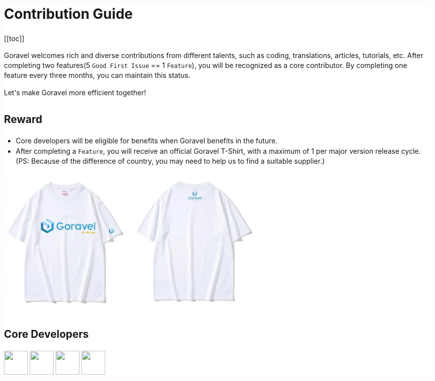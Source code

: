 # Contribution Guide

[[toc]]

Goravel welcomes rich and diverse contributions from different talents, such as coding, translations, articles, tutorials, etc. After completing two features(5 `Good First Issue` == 1 `Feature`), you will be recognized as a core contributor. By completing one feature every three months, you can maintain this status.

Let's make Goravel more efficient together!

## Reward

- Core developers will be eligible for benefits when Goravel benefits in the future.
- After completing a `Feature`, you will receive an official Goravel T-Shirt, with a maximum of 1 per major version release cycle. (PS: Because of the difference of country, you may need to help us to find a suitable supplier.)

<p align="left"><img src="/t-shirt.jpg" width="500"></p>

## Core Developers

<div class="flex flex-wrap gap-2 mt-5" :class="$style.contributors">
<a href="https://github.com/hwbrzzl" target="_blank"><img src="https://avatars.githubusercontent.com/u/24771476?v=4" width="48" height="48"></a>
<a href="https://github.com/DevHaoZi" target="_blank"><img src="https://avatars.githubusercontent.com/u/115467771?v=4" width="48" height="48"></a>
<a href="https://github.com/kkumar-gcc" target="_blank"><img src="https://avatars.githubusercontent.com/u/84431594?v=4" width="48" height="48"></a>
<a href="https://github.com/almas-x" target="_blank"><img src="https://avatars.githubusercontent.com/u/9382335?v=4" width="48" height="48"></a>
</div>
